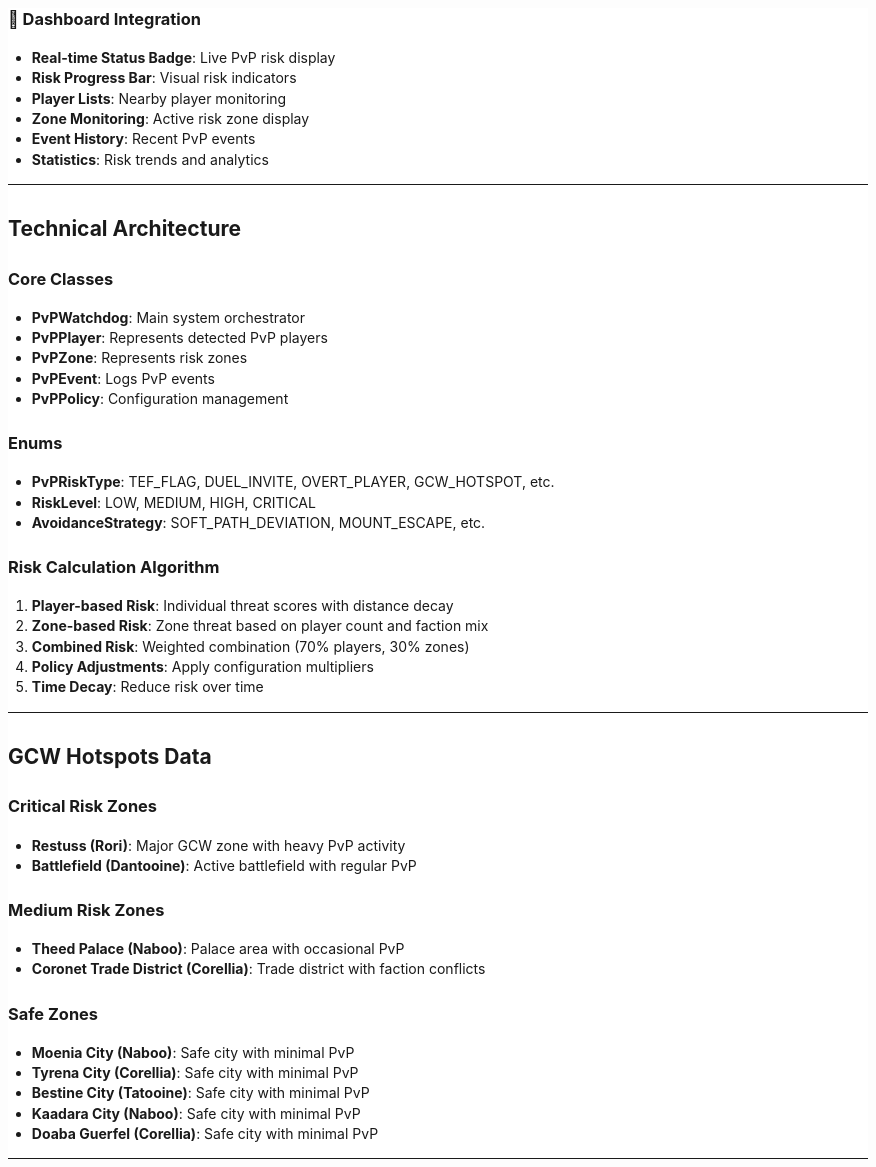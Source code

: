### 📱 Dashboard Integration
- **Real-time Status Badge**: Live PvP risk display
- **Risk Progress Bar**: Visual risk indicators
- **Player Lists**: Nearby player monitoring
- **Zone Monitoring**: Active risk zone display
- **Event History**: Recent PvP events
- **Statistics**: Risk trends and analytics

---

## Technical Architecture

### Core Classes
- **PvPWatchdog**: Main system orchestrator
- **PvPPlayer**: Represents detected PvP players
- **PvPZone**: Represents risk zones
- **PvPEvent**: Logs PvP events
- **PvPPolicy**: Configuration management

### Enums
- **PvPRiskType**: TEF_FLAG, DUEL_INVITE, OVERT_PLAYER, GCW_HOTSPOT, etc.
- **RiskLevel**: LOW, MEDIUM, HIGH, CRITICAL
- **AvoidanceStrategy**: SOFT_PATH_DEVIATION, MOUNT_ESCAPE, etc.

### Risk Calculation Algorithm
1. **Player-based Risk**: Individual threat scores with distance decay
2. **Zone-based Risk**: Zone threat based on player count and faction mix
3. **Combined Risk**: Weighted combination (70% players, 30% zones)
4. **Policy Adjustments**: Apply configuration multipliers
5. **Time Decay**: Reduce risk over time

---

## GCW Hotspots Data

### Critical Risk Zones
- **Restuss (Rori)**: Major GCW zone with heavy PvP activity
- **Battlefield (Dantooine)**: Active battlefield with regular PvP

### Medium Risk Zones
- **Theed Palace (Naboo)**: Palace area with occasional PvP
- **Coronet Trade District (Corellia)**: Trade district with faction conflicts

### Safe Zones
- **Moenia City (Naboo)**: Safe city with minimal PvP
- **Tyrena City (Corellia)**: Safe city with minimal PvP
- **Bestine City (Tatooine)**: Safe city with minimal PvP
- **Kaadara City (Naboo)**: Safe city with minimal PvP
- **Doaba Guerfel (Corellia)**: Safe city with minimal PvP

---